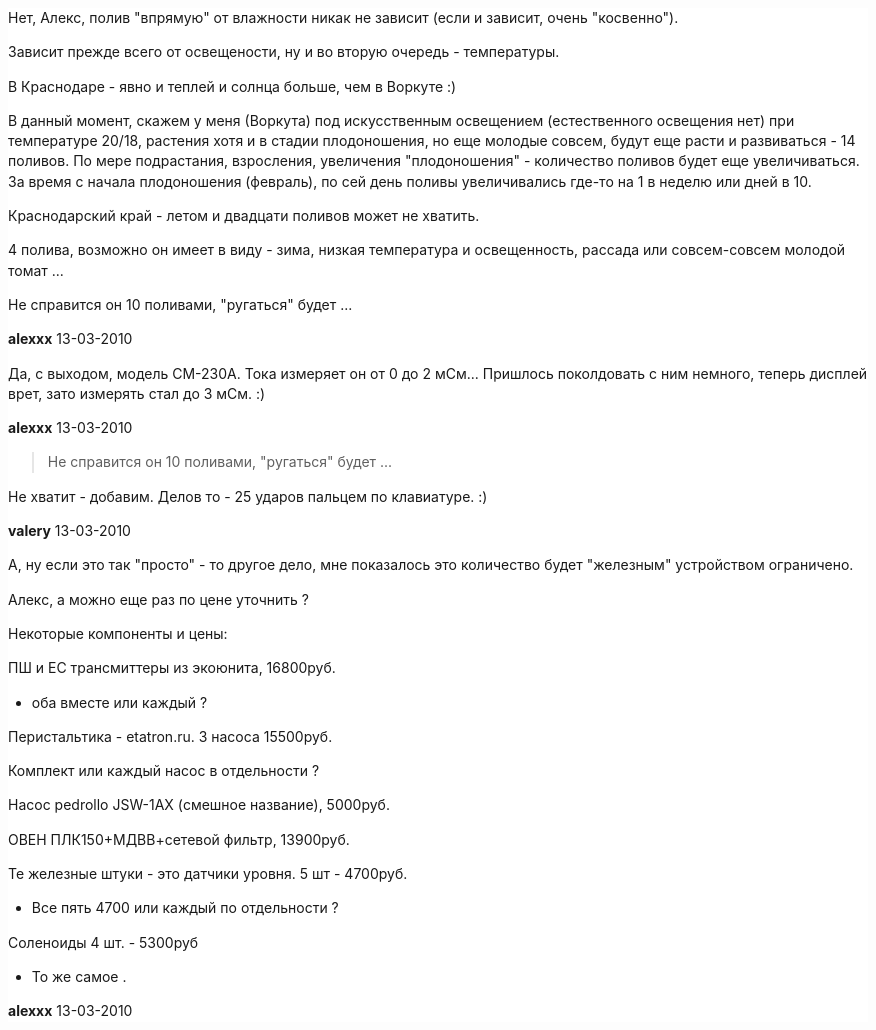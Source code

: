 Нет, Алекс, полив "впрямую" от влажности никак не зависит (если и зависит, очень "косвенно").

Зависит прежде всего от освещености, ну и во вторую очередь - температуры.

В Краснодаре - явно и теплей и солнца больше, чем в Воркуте :)

В данный момент, скажем у меня (Воркута) под искусственным освещением (естественного освещения нет) при температуре 20/18, растения хотя и в стадии плодоношения, но еще молодые совсем, будут еще расти и развиваться - 14 поливов. По мере подрастания, взросления, увеличения "плодоношения" - количество поливов будет еще увеличиваться. За время с начала плодоношения (февраль), по сей день поливы увеличивались где-то на 1 в неделю или дней в 10.

Краснодарский край - летом и двадцати поливов может не хватить. 

4 полива, возможно он имеет в виду - зима, низкая температура и освещенность, рассада или совсем-совсем молодой томат ...

Не справится он 10 поливами, "ругаться" будет ...


**alexxx** 13-03-2010

Да, с выходом, модель СМ-230А. Тока измеряет он от 0 до 2 мСм... Пришлось поколдовать с ним немного, теперь дисплей врет, зато измерять стал до 3 мСм. :)


**alexxx** 13-03-2010

> Не справится он 10 поливами, "ругаться" будет ...

Не хватит - добавим. Делов то - 25 ударов пальцем по клавиатуре. :)


**valery** 13-03-2010

А, ну если это так "просто" - то другое дело, мне показалось это количество будет "железным" устройством ограничено.

Алекс, а можно еще раз по цене уточнить ?

Некоторые компоненты и цены:

ПШ и ЕС трансмиттеры из экоюнита, 16800руб.

- оба вместе или каждый ?

Перистальтика - etatron.ru. 3 насоса 15500руб.

Комплект или каждый насос в отдельности ?

Насос pedrollo JSW-1AX (смешное название), 5000руб.

ОВЕН ПЛК150+МДВВ+сетевой фильтр, 13900руб.

Те железные штуки - это датчики уровня. 5 шт - 4700руб.

- Все пять 4700 или каждый по отдельности ?

Соленоиды 4 шт. - 5300руб

- То же самое .


**alexxx** 13-03-2010
